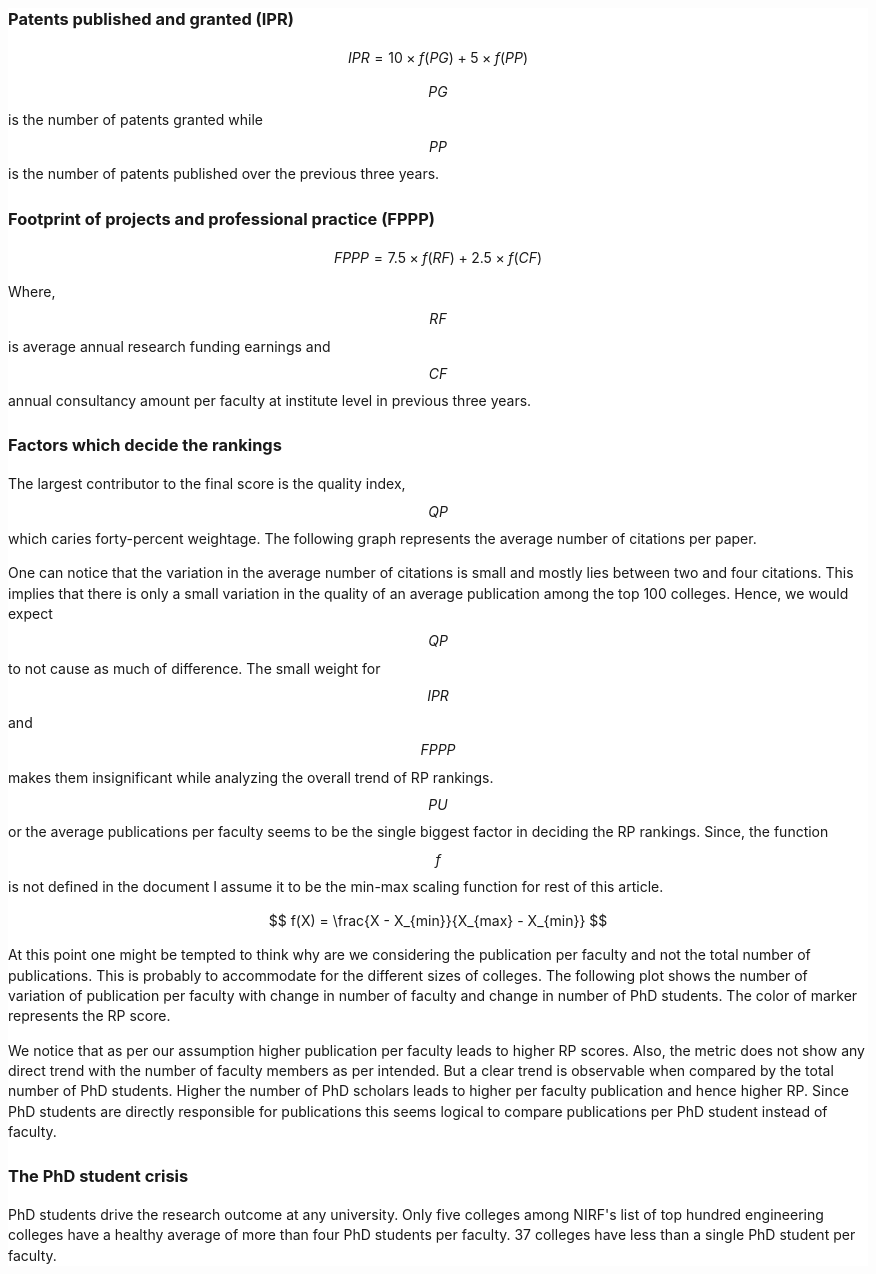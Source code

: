 ### Patents published and granted (IPR)

$$ IPR = 10× f (PG) + 5 × f (PP)$$

$$PG$$ is the number of patents granted while $$PP$$ is the number of patents published over the previous three years.

### Footprint of projects and professional practice (FPPP)

$$ FPPP = 7.5 × f (RF) + 2.5 × f (CF) $$

Where, $$RF$$ is average annual research funding earnings and $$CF$$ annual consultancy amount per faculty at institute level in previous three years.

### Factors which decide the rankings

The largest contributor to the final score is the quality index, $$QP$$ which caries forty-percent weightage. The following graph represents the average number of citations per paper.

<iframe width="700" height="500" frameborder="0" scrolling="no" src="/images/posts/nirf/scatter_plots/citation.html"></iframe>

One can notice that the variation in the average number of citations is small and mostly lies between two and four citations. This implies that there is only a small variation in the quality of an average publication among the top 100 colleges. Hence, we would expect $$QP$$ to not cause as much of difference. The small weight for $$IPR$$ and $$FPPP$$ makes them insignificant while analyzing the overall trend of RP rankings. $$PU$$ or the average publications per faculty seems to be the single biggest factor in deciding the RP rankings. Since, the function $$f$$ is not defined in the document I assume it to be the min-max scaling function for rest of this article.

$$ f(X) = \frac{X - X_{min}}{X_{max} - X_{min}} $$

At this point one might be tempted to think why are we considering the publication per faculty and not the total number of publications. This is probably to accommodate for the different sizes of colleges. The following plot shows the number of variation of publication per faculty with change in number of faculty and change in number of PhD students. The color of marker represents the RP score.

<iframe width="700" height="500" frameborder="0" scrolling="no" src="/images/posts/nirf/scatter_plots/und_rp.html"></iframe>

We notice that as per our assumption higher publication per faculty leads to higher RP scores. Also, the metric does not show any direct trend with the number of faculty members as per intended. But a clear trend is observable when compared by the total number of PhD students. Higher the number of PhD scholars leads to higher per faculty publication and hence higher RP. Since PhD students are directly responsible for publications this seems logical to compare publications per PhD student instead of faculty.

### The PhD student crisis

PhD students drive the research outcome at any university. Only five colleges among NIRF's list of top hundred engineering colleges have a healthy average of more than four PhD students per faculty. 37 colleges have less than a single PhD student per faculty.

<iframe width="700" height="500" frameborder="0" scrolling="no" src="/images/posts/nirf/misc/pfr_line.html"></iframe>
